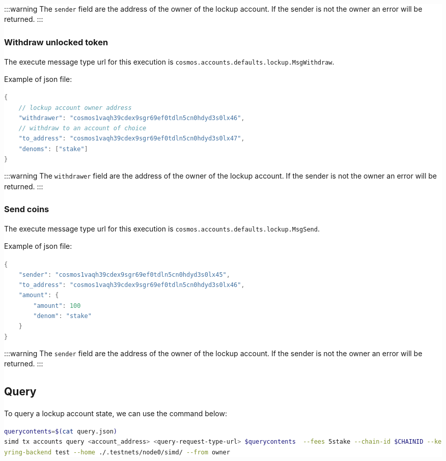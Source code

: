 :::warning
The `sender` field are the address of the owner of the lockup account. If the sender is not the owner an error will be returned.
:::

### Withdraw unlocked token

The execute message type url for this execution is `cosmos.accounts.defaults.lockup.MsgWithdraw`.

Example of json file:

```go
{
    // lockup account owner address
    "withdrawer": "cosmos1vaqh39cdex9sgr69ef0tdln5cn0hdyd3s0lx46",
    // withdraw to an account of choice
    "to_address": "cosmos1vaqh39cdex9sgr69ef0tdln5cn0hdyd3s0lx47",
    "denoms": ["stake"]
}
``` 

:::warning
The `withdrawer` field are the address of the owner of the lockup account. If the sender is not the owner an error will be returned.
:::

### Send coins

The execute message type url for this execution is `cosmos.accounts.defaults.lockup.MsgSend`.

Example of json file:

```go
{
    "sender": "cosmos1vaqh39cdex9sgr69ef0tdln5cn0hdyd3s0lx45",
    "to_address": "cosmos1vaqh39cdex9sgr69ef0tdln5cn0hdyd3s0lx46",
    "amount": {
        "amount": 100
        "denom": "stake"
    }
}
``` 

:::warning
The `sender` field are the address of the owner of the lockup account. If the sender is not the owner an error will be returned.
:::

## Query

To query a lockup account state, we can use the command below:

```bash
querycontents=$(cat query.json)
simd tx accounts query <account_address> <query-request-type-url> $querycontents  --fees 5stake --chain-id $CHAINID --keyring-backend test --home ./.testnets/node0/simd/ --from owner
```
